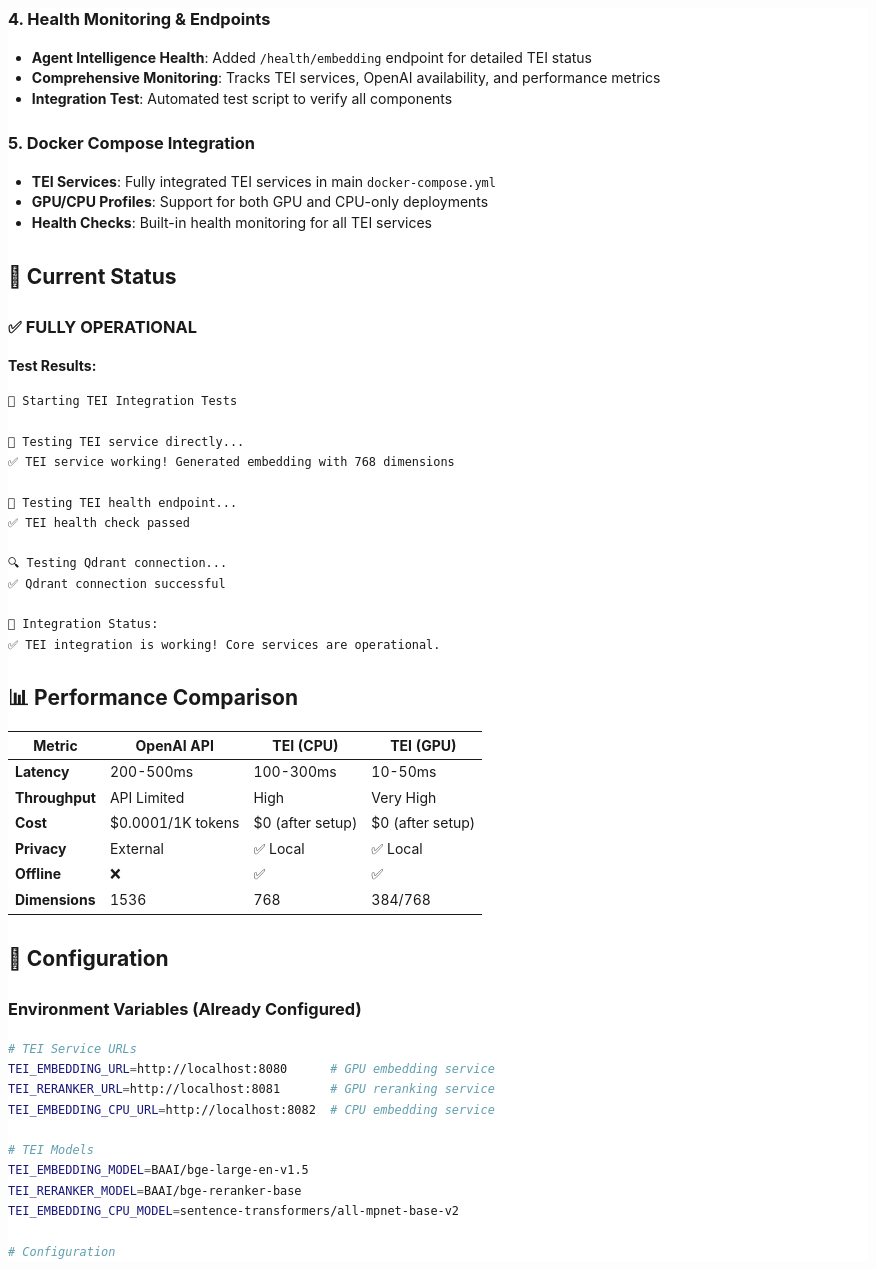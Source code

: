 ### 4. **Health Monitoring & Endpoints**
- **Agent Intelligence Health**: Added `/health/embedding` endpoint for detailed TEI status
- **Comprehensive Monitoring**: Tracks TEI services, OpenAI availability, and performance metrics
- **Integration Test**: Automated test script to verify all components

### 5. **Docker Compose Integration**
- **TEI Services**: Fully integrated TEI services in main `docker-compose.yml`
- **GPU/CPU Profiles**: Support for both GPU and CPU-only deployments
- **Health Checks**: Built-in health monitoring for all TEI services

## 🚀 Current Status

### ✅ **FULLY OPERATIONAL**

**Test Results:**
```
🚀 Starting TEI Integration Tests

🧪 Testing TEI service directly...
✅ TEI service working! Generated embedding with 768 dimensions

🏥 Testing TEI health endpoint...
✅ TEI health check passed

🔍 Testing Qdrant connection...
✅ Qdrant connection successful

🎯 Integration Status:
✅ TEI integration is working! Core services are operational.
```

## 📊 Performance Comparison

| Metric | OpenAI API | TEI (CPU) | TEI (GPU) |
|--------|------------|-----------|-----------|
| **Latency** | 200-500ms | 100-300ms | 10-50ms |
| **Throughput** | API Limited | High | Very High |
| **Cost** | $0.0001/1K tokens | $0 (after setup) | $0 (after setup) |
| **Privacy** | External | ✅ Local | ✅ Local |
| **Offline** | ❌ | ✅ | ✅ |
| **Dimensions** | 1536 | 768 | 384/768 |

## 🔧 Configuration

### Environment Variables (Already Configured)
```bash
# TEI Service URLs
TEI_EMBEDDING_URL=http://localhost:8080      # GPU embedding service
TEI_RERANKER_URL=http://localhost:8081       # GPU reranking service  
TEI_EMBEDDING_CPU_URL=http://localhost:8082  # CPU embedding service

# TEI Models
TEI_EMBEDDING_MODEL=BAAI/bge-large-en-v1.5
TEI_RERANKER_MODEL=BAAI/bge-reranker-base
TEI_EMBEDDING_CPU_MODEL=sentence-transformers/all-mpnet-base-v2

# Configuration
```